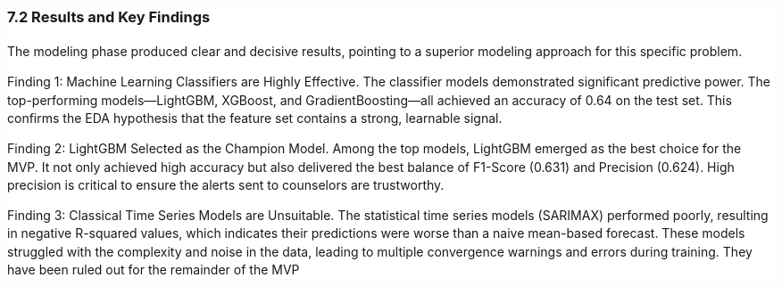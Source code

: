 ### 7.2 Results and Key Findings
The modeling phase produced clear and decisive results, pointing to a superior modeling approach for this specific problem.

Finding 1: Machine Learning Classifiers are Highly Effective. The classifier models demonstrated significant predictive power. The top-performing models—LightGBM, XGBoost, and GradientBoosting—all achieved an accuracy of 0.64 on the test set. This confirms the EDA hypothesis that the feature set contains a strong, learnable signal.


Finding 2: LightGBM Selected as the Champion Model. Among the top models, LightGBM emerged as the best choice for the MVP. It not only achieved high accuracy but also delivered the best balance of F1-Score (0.631) and Precision (0.624). High precision is critical to ensure the alerts sent to counselors are trustworthy.

Finding 3: Classical Time Series Models are Unsuitable. The statistical time series models (SARIMAX) performed poorly, resulting in negative R-squared values, which indicates their predictions were worse than a naive mean-based forecast. These models struggled with the complexity and noise in the data, leading to multiple convergence warnings and errors during training. They have been ruled out for the remainder of the MVP